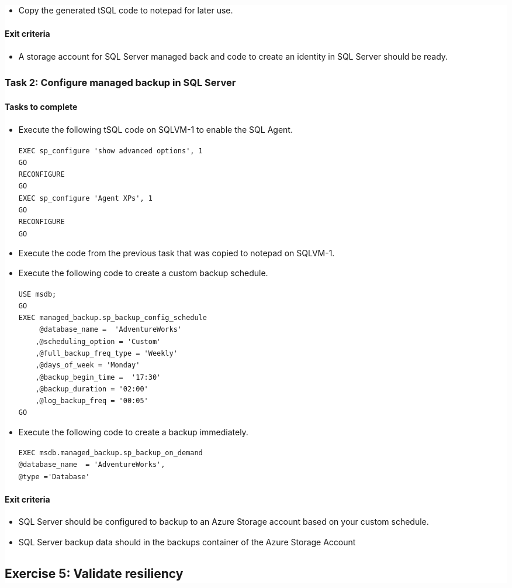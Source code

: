 -   Copy the generated tSQL code to notepad for later use.

#### Exit criteria

-   A storage account for SQL Server managed back and code to create an identity in SQL Server should be ready.

### Task 2: Configure managed backup in SQL Server

#### Tasks to complete

-   Execute the following tSQL code on SQLVM-1 to enable the SQL Agent.
    ```
    EXEC sp_configure 'show advanced options', 1
    GO
    RECONFIGURE
    GO
    EXEC sp_configure 'Agent XPs', 1
    GO
    RECONFIGURE
    GO
    ```

-   Execute the code from the previous task that was copied to notepad on SQLVM-1.

-   Execute the following code to create a custom backup schedule.
    ```
    USE msdb;  
    GO  
    EXEC managed_backup.sp_backup_config_schedule   
         @database_name =  'AdventureWorks'  
        ,@scheduling_option = 'Custom'  
        ,@full_backup_freq_type = 'Weekly'  
        ,@days_of_week = 'Monday'  
        ,@backup_begin_time =  '17:30'  
        ,@backup_duration = '02:00'  
        ,@log_backup_freq = '00:05'  
    GO  
    ```
-   Execute the following code to create a backup immediately.
    ```
    EXEC msdb.managed_backup.sp_backup_on_demand   
    @database_name  = 'AdventureWorks',
    @type ='Database' 
    ```

#### Exit criteria

-   SQL Server should be configured to backup to an Azure Storage account based on your custom schedule.

-   SQL Server backup data should in the backups container of the Azure Storage Account

## Exercise 5: Validate resiliency
